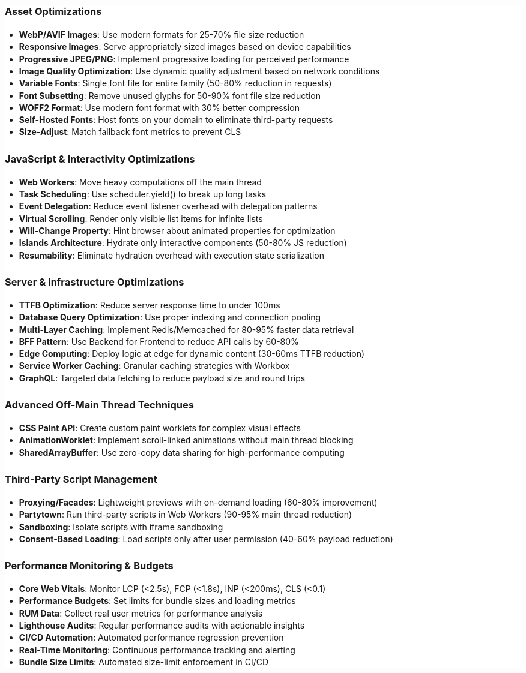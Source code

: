 ### Asset Optimizations

- **WebP/AVIF Images**: Use modern formats for 25-70% file size reduction
- **Responsive Images**: Serve appropriately sized images based on device capabilities
- **Progressive JPEG/PNG**: Implement progressive loading for perceived performance
- **Image Quality Optimization**: Use dynamic quality adjustment based on network conditions
- **Variable Fonts**: Single font file for entire family (50-80% reduction in requests)
- **Font Subsetting**: Remove unused glyphs for 50-90% font file size reduction
- **WOFF2 Format**: Use modern font format with 30% better compression
- **Self-Hosted Fonts**: Host fonts on your domain to eliminate third-party requests
- **Size-Adjust**: Match fallback font metrics to prevent CLS

### JavaScript & Interactivity Optimizations

- **Web Workers**: Move heavy computations off the main thread
- **Task Scheduling**: Use scheduler.yield() to break up long tasks
- **Event Delegation**: Reduce event listener overhead with delegation patterns
- **Virtual Scrolling**: Render only visible list items for infinite lists
- **Will-Change Property**: Hint browser about animated properties for optimization
- **Islands Architecture**: Hydrate only interactive components (50-80% JS reduction)
- **Resumability**: Eliminate hydration overhead with execution state serialization

### Server & Infrastructure Optimizations

- **TTFB Optimization**: Reduce server response time to under 100ms
- **Database Query Optimization**: Use proper indexing and connection pooling
- **Multi-Layer Caching**: Implement Redis/Memcached for 80-95% faster data retrieval
- **BFF Pattern**: Use Backend for Frontend to reduce API calls by 60-80%
- **Edge Computing**: Deploy logic at edge for dynamic content (30-60ms TTFB reduction)
- **Service Worker Caching**: Granular caching strategies with Workbox
- **GraphQL**: Targeted data fetching to reduce payload size and round trips

### Advanced Off-Main Thread Techniques

- **CSS Paint API**: Create custom paint worklets for complex visual effects
- **AnimationWorklet**: Implement scroll-linked animations without main thread blocking
- **SharedArrayBuffer**: Use zero-copy data sharing for high-performance computing

### Third-Party Script Management

- **Proxying/Facades**: Lightweight previews with on-demand loading (60-80% improvement)
- **Partytown**: Run third-party scripts in Web Workers (90-95% main thread reduction)
- **Sandboxing**: Isolate scripts with iframe sandboxing
- **Consent-Based Loading**: Load scripts only after user permission (40-60% payload reduction)

### Performance Monitoring & Budgets

- **Core Web Vitals**: Monitor LCP (<2.5s), FCP (<1.8s), INP (<200ms), CLS (<0.1)
- **Performance Budgets**: Set limits for bundle sizes and loading metrics
- **RUM Data**: Collect real user metrics for performance analysis
- **Lighthouse Audits**: Regular performance audits with actionable insights
- **CI/CD Automation**: Automated performance regression prevention
- **Real-Time Monitoring**: Continuous performance tracking and alerting
- **Bundle Size Limits**: Automated size-limit enforcement in CI/CD
